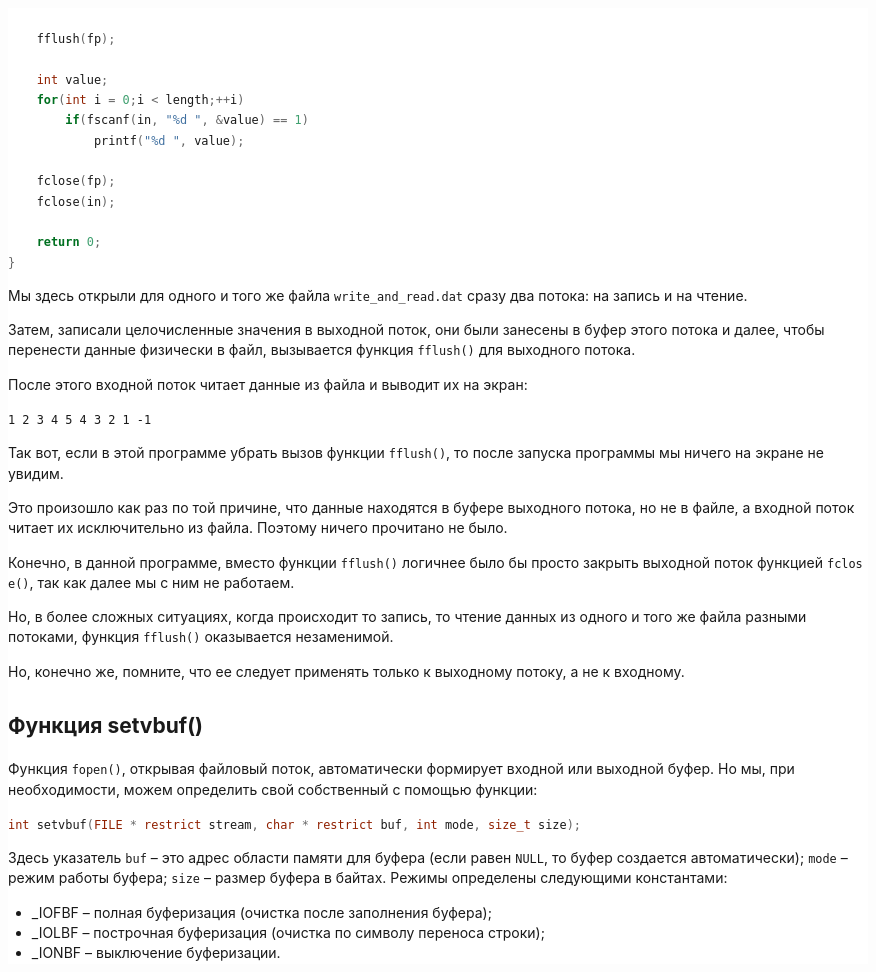 ```c
 
    fflush(fp);
 
    int value;
    for(int i = 0;i < length;++i)
        if(fscanf(in, "%d ", &value) == 1)
            printf("%d ", value);
 
    fclose(fp);
    fclose(in);
 
    return 0;
}
```

Мы здесь открыли для одного и того же файла `write_and_read.dat` сразу два потока: на запись и на чтение. 

Затем, записали целочисленные значения в выходной поток, они были занесены в буфер этого потока и далее, чтобы перенести данные физически в файл, вызывается функция `fflush()` для выходного потока. 

После этого входной поток читает данные из файла и выводит их на экран:

```
1 2 3 4 5 4 3 2 1 -1
```

Так вот, если в этой программе убрать вызов функции `fflush()`, то после запуска программы мы ничего на экране не увидим. 

Это произошло как раз по той причине, что данные находятся в буфере выходного потока, но не в файле, а входной поток читает их исключительно из файла. Поэтому ничего прочитано не было.

Конечно, в данной программе, вместо функции `fflush()` логичнее было бы просто закрыть выходной поток функцией `fclose()`, так как далее мы с ним не работаем. 

Но, в более сложных ситуациях, когда происходит то запись, то чтение данных из одного и того же файла разными потоками, функция `fflush()` оказывается незаменимой. 

Но, конечно же, помните, что ее следует применять только к выходному потоку, а не к входному.

## Функция setvbuf()

Функция `fopen()`, открывая файловый поток, автоматически формирует входной или выходной буфер. Но мы, при необходимости, можем определить свой собственный с помощью функции:

```c
int setvbuf(FILE * restrict stream, char * restrict buf, int mode, size_t size);
```

Здесь указатель `buf` – это адрес области памяти для буфера (если равен `NULL`, то буфер создается автоматически); `mode` – режим работы буфера; `size` – размер буфера в байтах. Режимы определены следующими константами:
+ _IOFBF – полная буферизация (очистка после заполнения буфера);
+ _IOLBF – построчная буферизация (очистка по символу переноса строки);
+ _IONBF – выключение буферизации.

